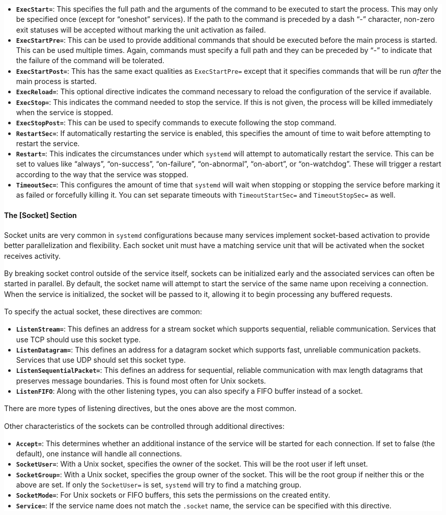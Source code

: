 - **`ExecStart=`**: This specifies the full path and the arguments of the command to be executed to start the process. This may only be specified once (except for “oneshot” services). If the path to the command is preceded by a dash “-” character, non-zero exit statuses will be accepted without marking the unit activation as failed.
- **`ExecStartPre=`**: This can be used to provide additional commands that should be executed before the main process is started. This can be used multiple times. Again, commands must specify a full path and they can be preceded by “-” to indicate that the failure of the command will be tolerated.
- **`ExecStartPost=`**: This has the same exact qualities as `ExecStartPre=` except that it specifies commands that will be run _after_ the main process is started.
- **`ExecReload=`**: This optional directive indicates the command necessary to reload the configuration of the service if available.
- **`ExecStop=`**: This indicates the command needed to stop the service. If this is not given, the process will be killed immediately when the service is stopped.
- **`ExecStopPost=`**: This can be used to specify commands to execute following the stop command.
- **`RestartSec=`**: If automatically restarting the service is enabled, this specifies the amount of time to wait before attempting to restart the service.
- **`Restart=`**: This indicates the circumstances under which `systemd` will attempt to automatically restart the service. This can be set to values like “always”, “on-success”, “on-failure”, “on-abnormal”, “on-abort”, or “on-watchdog”. These will trigger a restart according to the way that the service was stopped.
- **`TimeoutSec=`**: This configures the amount of time that `systemd` will wait when stopping or stopping the service before marking it as failed or forcefully killing it. You can set separate timeouts with `TimeoutStartSec=` and `TimeoutStopSec=` as well.

#### The [Socket] Section

Socket units are very common in `systemd` configurations because many services implement socket-based activation to provide better parallelization and flexibility. Each socket unit must have a matching service unit that will be activated when the socket receives activity.

By breaking socket control outside of the service itself, sockets can be initialized early and the associated services can often be started in parallel. By default, the socket name will attempt to start the service of the same name upon receiving a connection. When the service is initialized, the socket will be passed to it, allowing it to begin processing any buffered requests.

To specify the actual socket, these directives are common:

- **`ListenStream=`**: This defines an address for a stream socket which supports sequential, reliable communication. Services that use TCP should use this socket type.
- **`ListenDatagram=`**: This defines an address for a datagram socket which supports fast, unreliable communication packets. Services that use UDP should set this socket type.
- **`ListenSequentialPacket=`**: This defines an address for sequential, reliable communication with max length datagrams that preserves message boundaries. This is found most often for Unix sockets.
- **`ListenFIFO`**: Along with the other listening types, you can also specify a FIFO buffer instead of a socket.

There are more types of listening directives, but the ones above are the most common.

Other characteristics of the sockets can be controlled through additional directives:

- **`Accept=`**: This determines whether an additional instance of the service will be started for each connection. If set to false (the default), one instance will handle all connections.
- **`SocketUser=`**: With a Unix socket, specifies the owner of the socket. This will be the root user if left unset.
- **`SocketGroup=`**: With a Unix socket, specifies the group owner of the socket. This will be the root group if neither this or the above are set. If only the `SocketUser=` is set, `systemd` will try to find a matching group.
- **`SocketMode=`**: For Unix sockets or FIFO buffers, this sets the permissions on the created entity.
- **`Service=`**: If the service name does not match the `.socket` name, the service can be specified with this directive.
